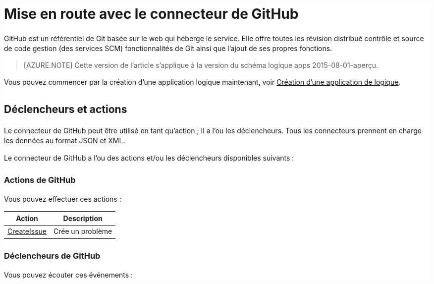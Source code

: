 <properties
pageTitle="GitHub | Microsoft Azure"
description="Permet de créer des applications de logique avec le service d’application d’Azure. GitHub est un référentiel de Git basée sur le web qui héberge le service. Elle offre toutes les révision distribué contrôle et source de code gestion (des services SCM) fonctionnalités de Git ainsi que l’ajout de ses propres fonctions."
services="logic-apps"   
documentationCenter=".net,nodejs,java"  
authors="msftman"   
manager="erikre"    
editor=""
tags="connectors" />

<tags
ms.service="logic-apps"
ms.devlang="multiple"
ms.topic="article"
ms.tgt_pltfrm="na"
ms.workload="integration"
ms.date="08/18/2016"
ms.author="deonhe"/>

# <a name="get-started-with-the-github-connector"></a>Mise en route avec le connecteur de GitHub

GitHub est un référentiel de Git basée sur le web qui héberge le service. Elle offre toutes les révision distribué contrôle et source de code gestion (des services SCM) fonctionnalités de Git ainsi que l’ajout de ses propres fonctions.

>[AZURE.NOTE] Cette version de l’article s’applique à la version du schéma logique apps 2015-08-01-aperçu. 

Vous pouvez commencer par la création d’une application logique maintenant, voir [Création d’une application de logique](../app-service-logic/app-service-logic-create-a-logic-app.md).

## <a name="triggers-and-actions"></a>Déclencheurs et actions

Le connecteur de GitHub peut être utilisé en tant qu’action ; Il a l’ou les déclencheurs. Tous les connecteurs prennent en charge les données au format JSON et XML. 

 Le connecteur de GitHub a l’ou des actions et/ou les déclencheurs disponibles suivants :

### <a name="github-actions"></a>Actions de GitHub
Vous pouvez effectuer ces actions :

|Action|Description|
|--- | ---|
|[CreateIssue](connectors-create-api-github.md#createissue)|Crée un problème|
### <a name="github-triggers"></a>Déclencheurs de GitHub
Vous pouvez écouter ces événements :
